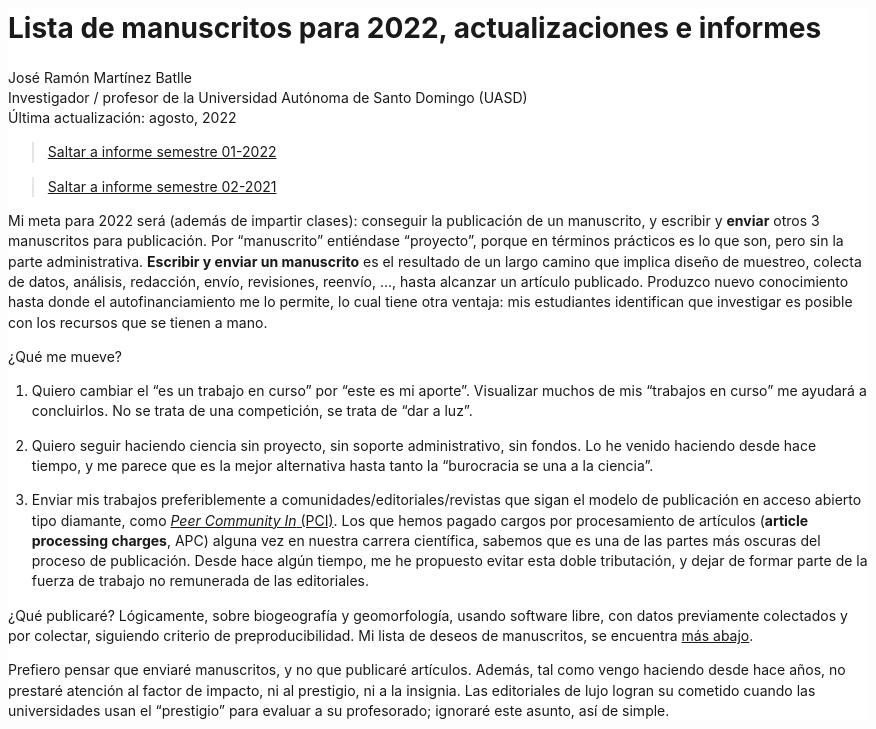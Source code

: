 Lista de manuscritos para 2022, actualizaciones e informes
================
José Ramón Martínez Batlle <br> Investigador / profesor de la
Universidad Autónoma de Santo Domingo (UASD) <br> Última actualización:
agosto, 2022



> [Saltar a informe semestre 01-2022](#informe-semestre-01-2022)

> [Saltar a informe semestre 02-2021](#informe-semestre-02-2021)

Mi meta para 2022 será (además de impartir clases): conseguir la
publicación de un manuscrito, y escribir y **enviar** otros 3
manuscritos para publicación. Por “manuscrito” entiéndase “proyecto”,
porque en términos prácticos es lo que son, pero sin la parte
administrativa. **Escribir y enviar un manuscrito** es el resultado de
un largo camino que implica diseño de muestreo, colecta de datos,
análisis, redacción, envío, revisiones, reenvío, …, hasta alcanzar un
artículo publicado. Produzco nuevo conocimiento hasta donde el
autofinanciamiento me lo permite, lo cual tiene otra ventaja: mis
estudiantes identifican que investigar es posible con los recursos que
se tienen a mano.

¿Qué me mueve?

1.  Quiero cambiar el “es un trabajo en curso” por “este es mi aporte”.
    Visualizar muchos de mis “trabajos en curso” me ayudará a
    concluirlos. No se trata de una competición, se trata de “dar a
    luz”.

2.  Quiero seguir haciendo ciencia sin proyecto, sin soporte
    administrativo, sin fondos. Lo he venido haciendo desde hace tiempo,
    y me parece que es la mejor alternativa hasta tanto la “burocracia
    se una a la ciencia”.

3.  Enviar mis trabajos preferiblemente a
    comunidades/editoriales/revistas que sigan el modelo de publicación
    en acceso abierto tipo diamante, como [*Peer Community In*
    (PCI)](https://peercommunityin.org/). Los que hemos pagado cargos
    por procesamiento de artículos (**article processing charges**, APC)
    alguna vez en nuestra carrera científica, sabemos que es una de las
    partes más oscuras del proceso de publicación. Desde hace algún
    tiempo, me he propuesto evitar esta doble tributación, y dejar de
    formar parte de la fuerza de trabajo no remunerada de las
    editoriales.

¿Qué publicaré? Lógicamente, sobre biogeografía y geomorfología, usando
software libre, con datos previamente colectados y por colectar,
siguiendo criterio de preproducibilidad. Mi lista de deseos de
manuscritos, se encuentra [más abajo](#relacion-de-manuscritos-2022).

Prefiero pensar que enviaré manuscritos, y no que publicaré artículos.
Además, tal como vengo haciendo desde hace años, no prestaré atención al
factor de impacto, ni al prestigio, ni a la insignia. Las editoriales de
lujo logran su cometido cuando las universidades usan el “prestigio”
para evaluar a su profesorado; ignoraré este asunto, así de simple.
